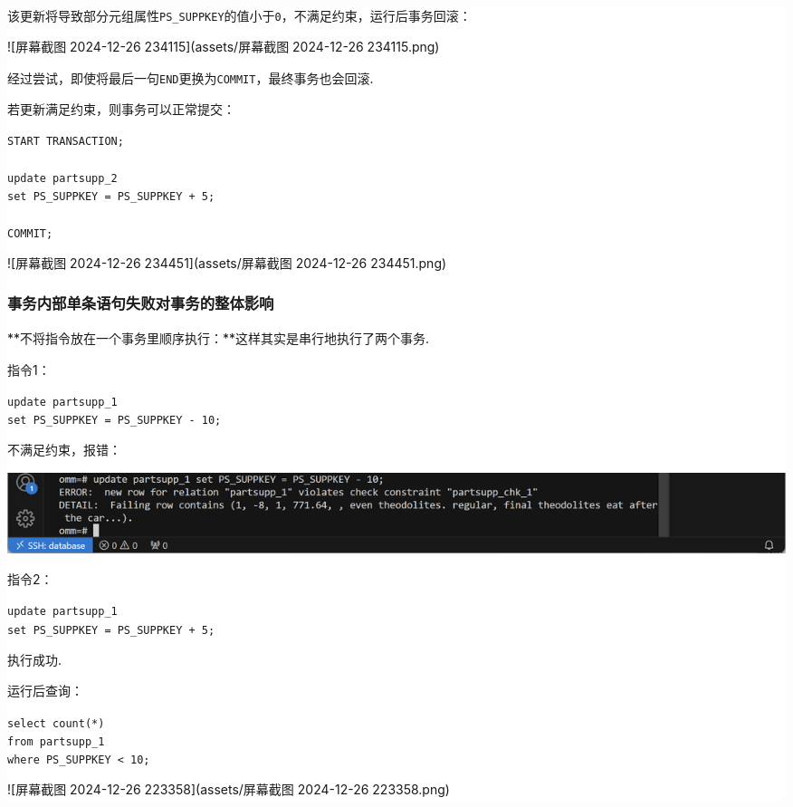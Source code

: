 该更新将导致部分元组属性`PS_SUPPKEY`的值小于`0`，不满足约束，运行后事务回滚：

![屏幕截图 2024-12-26 234115](assets/屏幕截图 2024-12-26 234115.png)

经过尝试，即使将最后一句`END`更换为`COMMIT`，最终事务也会回滚.

若更新满足约束，则事务可以正常提交：

```mysql
START TRANSACTION;

update partsupp_2
set PS_SUPPKEY = PS_SUPPKEY + 5;

COMMIT;
```

![屏幕截图 2024-12-26 234451](assets/屏幕截图 2024-12-26 234451.png)

### 事务内部单条语句失败对事务的整体影响

**不将指令放在一个事务里顺序执行：**这样其实是串行地执行了两个事务.

指令1：

```mysql
update partsupp_1
set PS_SUPPKEY = PS_SUPPKEY - 10;
```

不满足约束，报错：

![image-20241226223108649](assets/image-20241226223108649.png)

指令2：

```mysql
update partsupp_1
set PS_SUPPKEY = PS_SUPPKEY + 5;
```

执行成功.

运行后查询：

```mysql
select count(*)
from partsupp_1
where PS_SUPPKEY < 10;
```

![屏幕截图 2024-12-26 223358](assets/屏幕截图 2024-12-26 223358.png)
